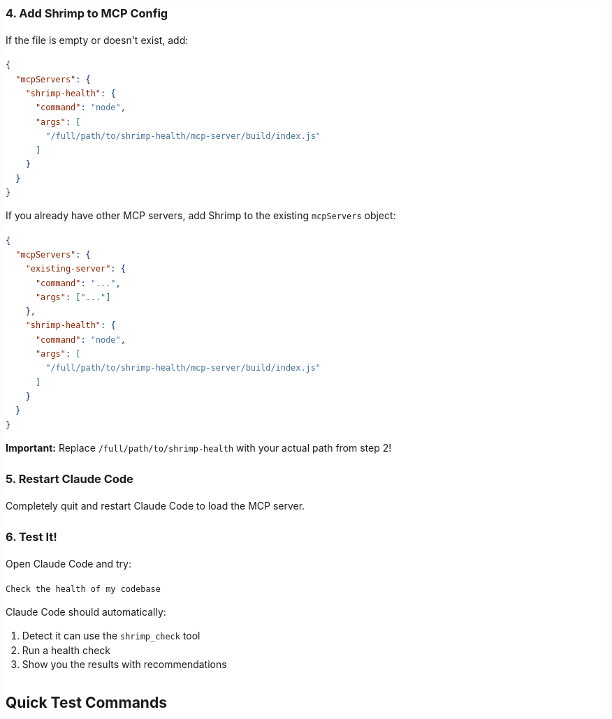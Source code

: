 ### 4. Add Shrimp to MCP Config

If the file is empty or doesn't exist, add:

```json
{
  "mcpServers": {
    "shrimp-health": {
      "command": "node",
      "args": [
        "/full/path/to/shrimp-health/mcp-server/build/index.js"
      ]
    }
  }
}
```

If you already have other MCP servers, add Shrimp to the existing `mcpServers` object:

```json
{
  "mcpServers": {
    "existing-server": {
      "command": "...",
      "args": ["..."]
    },
    "shrimp-health": {
      "command": "node",
      "args": [
        "/full/path/to/shrimp-health/mcp-server/build/index.js"
      ]
    }
  }
}
```

**Important:** Replace `/full/path/to/shrimp-health` with your actual path from step 2!

### 5. Restart Claude Code

Completely quit and restart Claude Code to load the MCP server.

### 6. Test It!

Open Claude Code and try:

```
Check the health of my codebase
```

Claude Code should automatically:
1. Detect it can use the `shrimp_check` tool
2. Run a health check
3. Show you the results with recommendations

## Quick Test Commands
